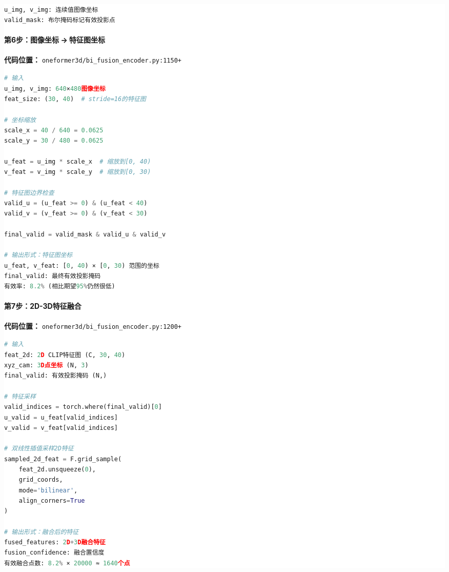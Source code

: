 ```python
u_img, v_img: 连续值图像坐标
valid_mask: 布尔掩码标记有效投影点
```

#### 第6步：图像坐标 → 特征图坐标
**代码位置：** `oneformer3d/bi_fusion_encoder.py:1150+`
```python
# 输入
u_img, v_img: 640×480图像坐标
feat_size: (30, 40)  # stride=16的特征图

# 坐标缩放
scale_x = 40 / 640 = 0.0625
scale_y = 30 / 480 = 0.0625

u_feat = u_img * scale_x  # 缩放到[0, 40)
v_feat = v_img * scale_y  # 缩放到[0, 30)

# 特征图边界检查
valid_u = (u_feat >= 0) & (u_feat < 40)
valid_v = (v_feat >= 0) & (v_feat < 30)

final_valid = valid_mask & valid_u & valid_v

# 输出形式：特征图坐标
u_feat, v_feat: [0, 40) × [0, 30) 范围的坐标
final_valid: 最终有效投影掩码
有效率: 8.2% (相比期望95%仍然很低)
```

#### 第7步：2D-3D特征融合
**代码位置：** `oneformer3d/bi_fusion_encoder.py:1200+`
```python
# 输入
feat_2d: 2D CLIP特征图 (C, 30, 40)
xyz_cam: 3D点坐标 (N, 3)
final_valid: 有效投影掩码 (N,)

# 特征采样
valid_indices = torch.where(final_valid)[0]
u_valid = u_feat[valid_indices]
v_valid = v_feat[valid_indices]

# 双线性插值采样2D特征
sampled_2d_feat = F.grid_sample(
    feat_2d.unsqueeze(0),
    grid_coords,
    mode='bilinear',
    align_corners=True
)

# 输出形式：融合后的特征
fused_features: 2D+3D融合特征
fusion_confidence: 融合置信度
有效融合点数: 8.2% × 20000 ≈ 1640个点
```
